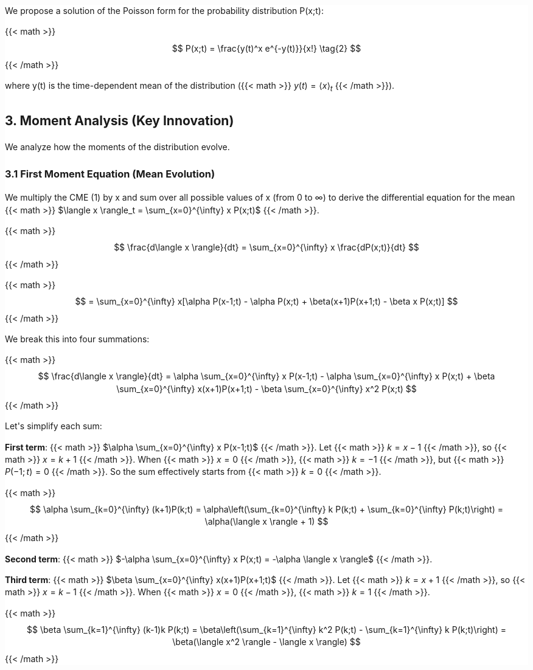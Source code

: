We propose a solution of the Poisson form for the probability distribution P(x;t):

{{< math >}} 
$$ P(x;t) = \frac{y(t)^x e^{-y(t)}}{x!} \tag{2} $$
{{< /math >}}

where y(t) is the time-dependent mean of the distribution ({{< math >}} $y(t) = \langle x \rangle_t$ {{< /math >}}).

## 3. Moment Analysis (Key Innovation)

We analyze how the moments of the distribution evolve.

### 3.1 First Moment Equation (Mean Evolution)

We multiply the CME (1) by x and sum over all possible values of x (from 0 to ∞) to derive the differential equation for the mean {{< math >}} $\langle x \rangle_t = \sum_{x=0}^{\infty} x P(x;t)$ {{< /math >}}.

{{< math >}} 
$$ \frac{d\langle x \rangle}{dt} = \sum_{x=0}^{\infty} x \frac{dP(x;t)}{dt} $$
{{< /math >}}

{{< math >}} 
$$ = \sum_{x=0}^{\infty} x[\alpha P(x-1;t) - \alpha P(x;t) + \beta(x+1)P(x+1;t) - \beta x P(x;t)] $$
{{< /math >}}

We break this into four summations:

{{< math >}} 
$$ \frac{d\langle x \rangle}{dt} = \alpha \sum_{x=0}^{\infty} x P(x-1;t) - \alpha \sum_{x=0}^{\infty} x P(x;t) + \beta \sum_{x=0}^{\infty} x(x+1)P(x+1;t) - \beta \sum_{x=0}^{\infty} x^2 P(x;t) $$
{{< /math >}}

Let's simplify each sum:

**First term**: {{< math >}} $\alpha \sum_{x=0}^{\infty} x P(x-1;t)$ {{< /math >}}. Let {{< math >}} $k = x-1$ {{< /math >}}, so {{< math >}} $x = k+1$ {{< /math >}}. When {{< math >}} $x = 0$ {{< /math >}}, {{< math >}} $k = -1$ {{< /math >}}, but {{< math >}} $P(-1;t) = 0$ {{< /math >}}. So the sum effectively starts from {{< math >}} $k = 0$ {{< /math >}}.

{{< math >}} 
$$ \alpha \sum_{k=0}^{\infty} (k+1)P(k;t) = \alpha\left(\sum_{k=0}^{\infty} k P(k;t) + \sum_{k=0}^{\infty} P(k;t)\right) = \alpha(\langle x \rangle + 1) $$
{{< /math >}}

**Second term**: {{< math >}} $-\alpha \sum_{x=0}^{\infty} x P(x;t) = -\alpha \langle x \rangle$ {{< /math >}}.

**Third term**: {{< math >}} $\beta \sum_{x=0}^{\infty} x(x+1)P(x+1;t)$ {{< /math >}}. Let {{< math >}} $k = x+1$ {{< /math >}}, so {{< math >}} $x = k-1$ {{< /math >}}. When {{< math >}} $x = 0$ {{< /math >}}, {{< math >}} $k = 1$ {{< /math >}}.

{{< math >}} 
$$ \beta \sum_{k=1}^{\infty} (k-1)k P(k;t) = \beta\left(\sum_{k=1}^{\infty} k^2 P(k;t) - \sum_{k=1}^{\infty} k P(k;t)\right) = \beta(\langle x^2 \rangle - \langle x \rangle) $$
{{< /math >}}
